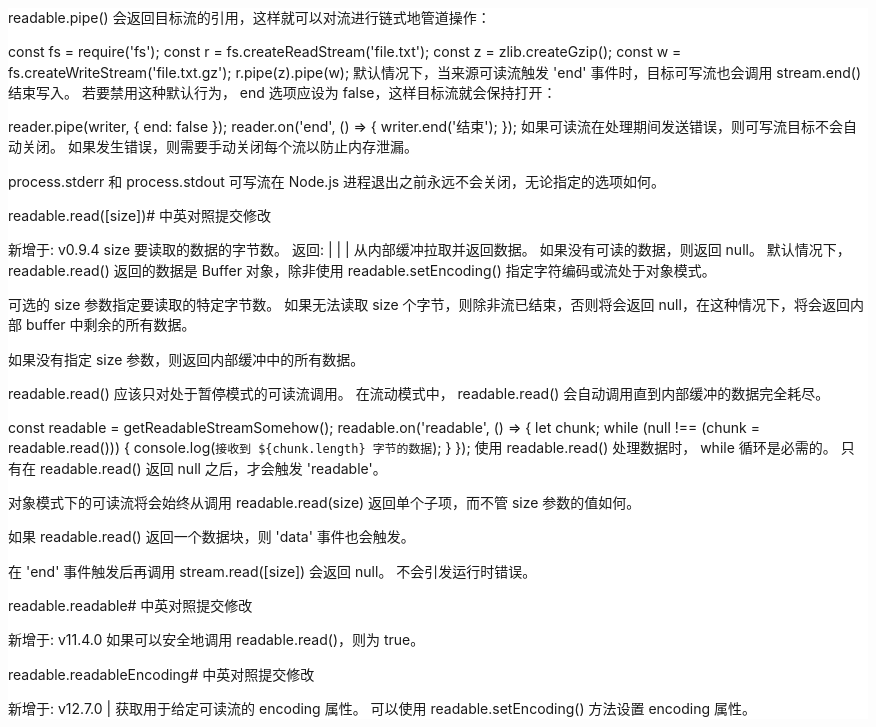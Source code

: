 readable.pipe() 会返回目标流的引用，这样就可以对流进行链式地管道操作：

const fs = require('fs');
const r = fs.createReadStream('file.txt');
const z = zlib.createGzip();
const w = fs.createWriteStream('file.txt.gz');
r.pipe(z).pipe(w);
默认情况下，当来源可读流触发 'end' 事件时，目标可写流也会调用 stream.end() 结束写入。 若要禁用这种默认行为， end 选项应设为 false，这样目标流就会保持打开：

reader.pipe(writer, { end: false });
reader.on('end', () => {
  writer.end('结束');
});
如果可读流在处理期间发送错误，则可写流目标不会自动关闭。 如果发生错误，则需要手动关闭每个流以防止内存泄漏。

process.stderr 和 process.stdout 可写流在 Node.js 进程退出之前永远不会关闭，无论指定的选项如何。

readable.read([size])#
中英对照提交修改

新增于: v0.9.4
size <number> 要读取的数据的字节数。
返回: <string> | <Buffer> | <null> | <any>
从内部缓冲拉取并返回数据。 如果没有可读的数据，则返回 null。 默认情况下， readable.read() 返回的数据是 Buffer 对象，除非使用 readable.setEncoding() 指定字符编码或流处于对象模式。

可选的 size 参数指定要读取的特定字节数。 如果无法读取 size 个字节，则除非流已结束，否则将会返回 null，在这种情况下，将会返回内部 buffer 中剩余的所有数据。

如果没有指定 size 参数，则返回内部缓冲中的所有数据。

readable.read() 应该只对处于暂停模式的可读流调用。 在流动模式中， readable.read() 会自动调用直到内部缓冲的数据完全耗尽。

const readable = getReadableStreamSomehow();
readable.on('readable', () => {
  let chunk;
  while (null !== (chunk = readable.read())) {
    console.log(`接收到 ${chunk.length} 字节的数据`);
  }
});
使用 readable.read() 处理数据时， while 循环是必需的。 只有在 readable.read() 返回 null 之后，才会触发 'readable'。

对象模式下的可读流将会始终从调用 readable.read(size) 返回单个子项，而不管 size 参数的值如何。

如果 readable.read() 返回一个数据块，则 'data' 事件也会触发。

在 'end' 事件触发后再调用 stream.read([size]) 会返回 null。 不会引发运行时错误。

readable.readable#
中英对照提交修改

新增于: v11.4.0
<boolean>
如果可以安全地调用 readable.read()，则为 true。

readable.readableEncoding#
中英对照提交修改

新增于: v12.7.0
<null> | <string>
获取用于给定可读流的 encoding 属性。 可以使用 readable.setEncoding() 方法设置 encoding 属性。
